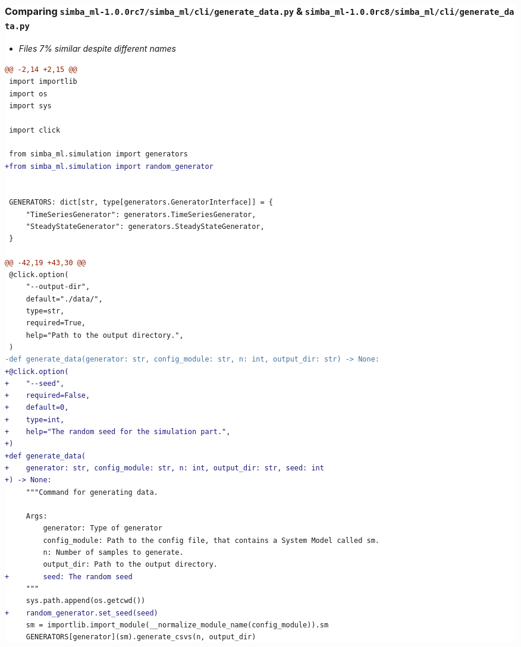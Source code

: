 ### Comparing `simba_ml-1.0.0rc7/simba_ml/cli/generate_data.py` & `simba_ml-1.0.0rc8/simba_ml/cli/generate_data.py`

 * *Files 7% similar despite different names*

```diff
@@ -2,14 +2,15 @@
 import importlib
 import os
 import sys
 
 import click
 
 from simba_ml.simulation import generators
+from simba_ml.simulation import random_generator
 
 
 GENERATORS: dict[str, type[generators.GeneratorInterface]] = {
     "TimeSeriesGenerator": generators.TimeSeriesGenerator,
     "SteadyStateGenerator": generators.SteadyStateGenerator,
 }
 
@@ -42,19 +43,30 @@
 @click.option(
     "--output-dir",
     default="./data/",
     type=str,
     required=True,
     help="Path to the output directory.",
 )
-def generate_data(generator: str, config_module: str, n: int, output_dir: str) -> None:
+@click.option(
+    "--seed",
+    required=False,
+    default=0,
+    type=int,
+    help="The random seed for the simulation part.",
+)
+def generate_data(
+    generator: str, config_module: str, n: int, output_dir: str, seed: int
+) -> None:
     """Command for generating data.
 
     Args:
         generator: Type of generator
         config_module: Path to the config file, that contains a System Model called sm.
         n: Number of samples to generate.
         output_dir: Path to the output directory.
+        seed: The random seed
     """
     sys.path.append(os.getcwd())
+    random_generator.set_seed(seed)
     sm = importlib.import_module(__normalize_module_name(config_module)).sm
     GENERATORS[generator](sm).generate_csvs(n, output_dir)
```
